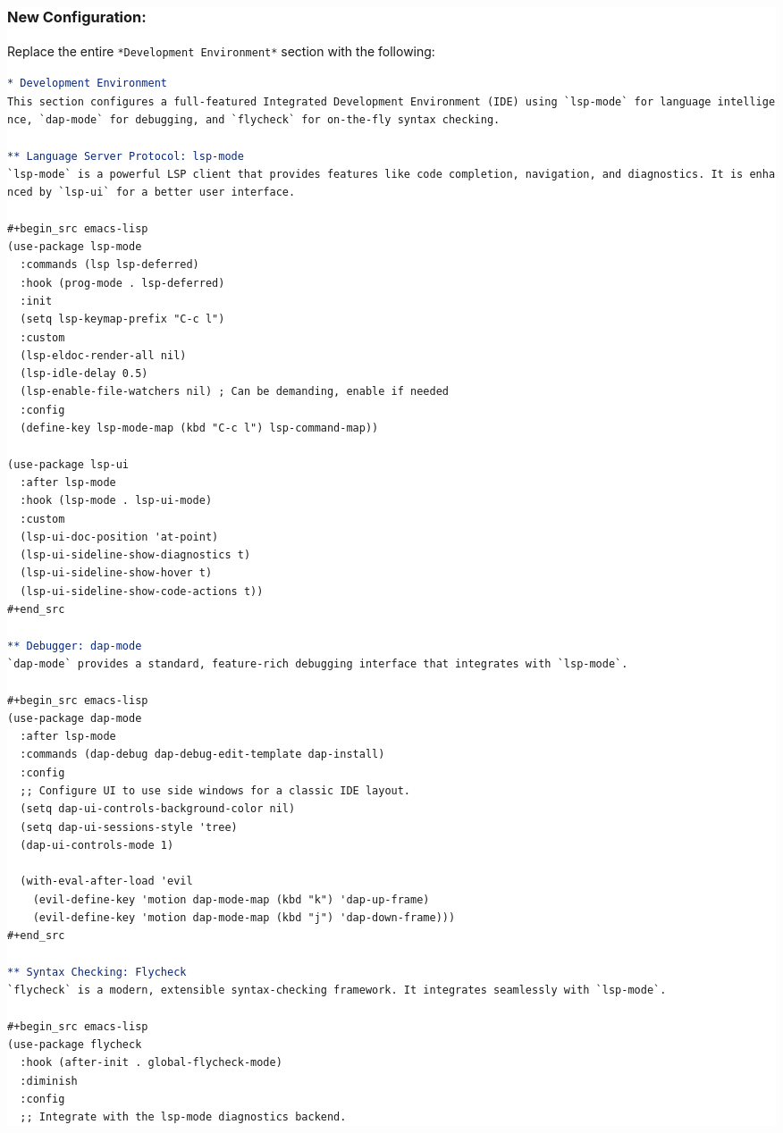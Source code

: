 ### New Configuration:
Replace the entire `*Development Environment*` section with the following:

```org
* Development Environment
This section configures a full-featured Integrated Development Environment (IDE) using `lsp-mode` for language intelligence, `dap-mode` for debugging, and `flycheck` for on-the-fly syntax checking.

** Language Server Protocol: lsp-mode
`lsp-mode` is a powerful LSP client that provides features like code completion, navigation, and diagnostics. It is enhanced by `lsp-ui` for a better user interface.

#+begin_src emacs-lisp
(use-package lsp-mode
  :commands (lsp lsp-deferred)
  :hook (prog-mode . lsp-deferred)
  :init
  (setq lsp-keymap-prefix "C-c l")
  :custom
  (lsp-eldoc-render-all nil)
  (lsp-idle-delay 0.5)
  (lsp-enable-file-watchers nil) ; Can be demanding, enable if needed
  :config
  (define-key lsp-mode-map (kbd "C-c l") lsp-command-map))

(use-package lsp-ui
  :after lsp-mode
  :hook (lsp-mode . lsp-ui-mode)
  :custom
  (lsp-ui-doc-position 'at-point)
  (lsp-ui-sideline-show-diagnostics t)
  (lsp-ui-sideline-show-hover t)
  (lsp-ui-sideline-show-code-actions t))
#+end_src

** Debugger: dap-mode
`dap-mode` provides a standard, feature-rich debugging interface that integrates with `lsp-mode`.

#+begin_src emacs-lisp
(use-package dap-mode
  :after lsp-mode
  :commands (dap-debug dap-debug-edit-template dap-install)
  :config
  ;; Configure UI to use side windows for a classic IDE layout.
  (setq dap-ui-controls-background-color nil)
  (setq dap-ui-sessions-style 'tree)
  (dap-ui-controls-mode 1)

  (with-eval-after-load 'evil
    (evil-define-key 'motion dap-mode-map (kbd "k") 'dap-up-frame)
    (evil-define-key 'motion dap-mode-map (kbd "j") 'dap-down-frame)))
#+end_src

** Syntax Checking: Flycheck
`flycheck` is a modern, extensible syntax-checking framework. It integrates seamlessly with `lsp-mode`.

#+begin_src emacs-lisp
(use-package flycheck
  :hook (after-init . global-flycheck-mode)
  :diminish
  :config
  ;; Integrate with the lsp-mode diagnostics backend.
```